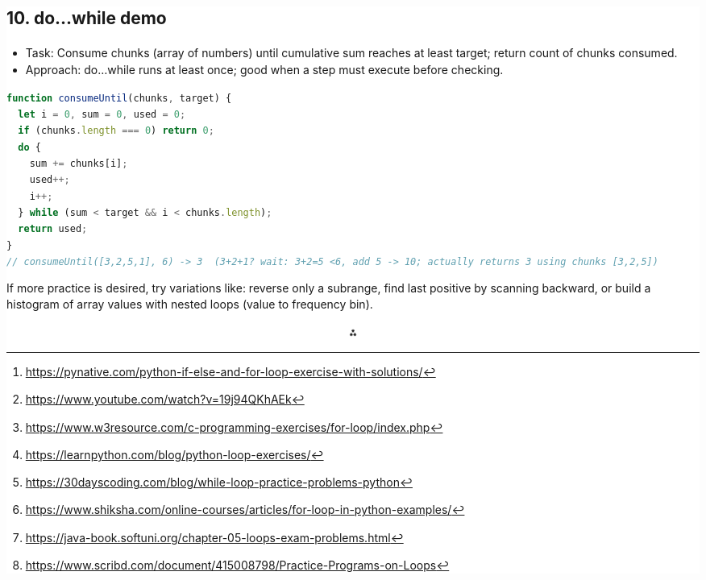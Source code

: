 
## 10. do…while demo

- Task: Consume chunks (array of numbers) until cumulative sum reaches at least target; return count of chunks consumed.
- Approach: do…while runs at least once; good when a step must execute before checking.

```js
function consumeUntil(chunks, target) {
  let i = 0, sum = 0, used = 0;
  if (chunks.length === 0) return 0;
  do {
    sum += chunks[i];
    used++;
    i++;
  } while (sum < target && i < chunks.length);
  return used;
}
// consumeUntil([3,2,5,1], 6) -> 3  (3+2+1? wait: 3+2=5 <6, add 5 -> 10; actually returns 3 using chunks [3,2,5])
```

If more practice is desired, try variations like: reverse only a subrange, find last positive by scanning backward, or build a histogram of array values with nested loops (value to frequency bin).
<span style="display:none">[^35_1][^35_2][^35_3][^35_4][^35_5][^35_6][^35_7][^35_8]</span>

<div style="text-align: center">⁂</div>

[^35_1]: https://pynative.com/python-if-else-and-for-loop-exercise-with-solutions/

[^35_2]: https://www.youtube.com/watch?v=19j94QKhAEk

[^35_3]: https://www.w3resource.com/c-programming-exercises/for-loop/index.php

[^35_4]: https://learnpython.com/blog/python-loop-exercises/

[^35_5]: https://30dayscoding.com/blog/while-loop-practice-problems-python

[^35_6]: https://www.shiksha.com/online-courses/articles/for-loop-in-python-examples/

[^35_7]: https://java-book.softuni.org/chapter-05-loops-exam-problems.html

[^35_8]: https://www.scribd.com/document/415008798/Practice-Programs-on-Loops

[^34_1]: https://developer.mozilla.org/en-US/docs/Web/JavaScript/Guide/Loops_and_iteration
[^34_2]: https://developer.mozilla.org/en-US/docs/Web/JavaScript/Reference/Statements/for
[^34_3]: https://developer.mozilla.org/en-US/docs/Web/JavaScript/Reference/Statements/while
[^34_4]: https://developer.mozilla.org/en-US/docs/Web/JavaScript/Reference/Statements/for...of
[^34_5]: https://www.w3schools.com/js/js_loop_forin.asp
[^34_6]: https://developer.mozilla.org/en-US/docs/Web/JavaScript/Reference/Statements/break
[^34_7]: https://developer.mozilla.org/en-US/docs/Web/JavaScript/Reference/Statements/continue
[^34_8]: https://developer.mozilla.org/en-US/docs/Web/JavaScript/Reference/Iteration_protocols
[^34_9]: https://developer.mozilla.org/en-US/docs/Learn_web_development/Core/Scripting/Loops
[^34_10]: https://www.w3schools.com/js/js_switch.asp
[^34_11]: https://www.w3schools.com/js/js_loop_for.asp
[^34_12]: https://lia.disi.unibo.it/materiale/JS/developer.mozilla.org/en-US/docs/Web/JavaScript/Reference/Statements/break.html
[^34_13]: https://developer.mozilla.org/en-US/docs/Web/JavaScript/Reference/Errors/Bad_continue
[^34_14]: https://developer.mozilla.org/en/docs/Web/JavaScript/Guide/Iterators_and_Generators
[^34_15]: https://developer.mozilla.org/de/docs/Web/JavaScript/Reference/Statements/continue
[^34_16]: https://developer.mozilla.org/en-US/docs/Web/JavaScript/Reference/Errors/Bad_break
[^34_17]: https://developer.mozilla.org/fr/docs/Web/JavaScript/Reference/Statements/continue
[^34_18]: https://developer.mozilla.org/en-US/docs/Web/JavaScript/Reference/Global_Objects/Array/forEach
[^34_19]: https://developer.mozilla.org/en-US/docs/Web/JavaScript/Reference/Statements/with
[^34_20]: https://developer.mozilla.org/en-US/docs/Web/JavaScript